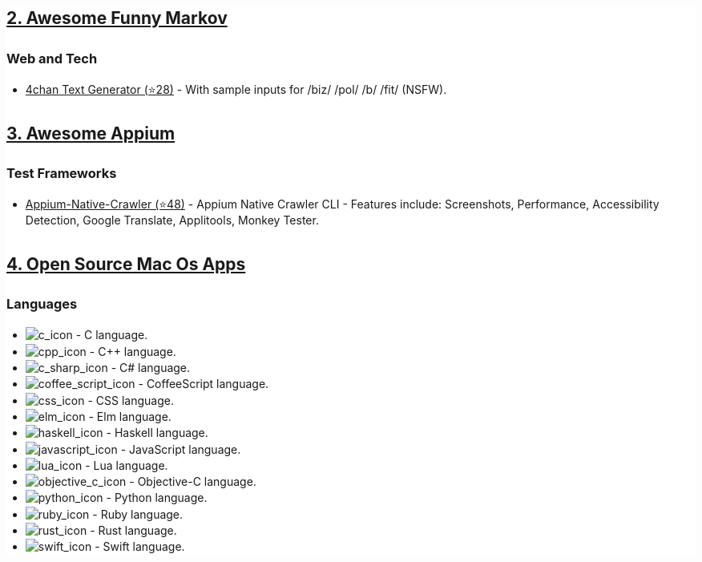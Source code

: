 ## [2. Awesome Funny Markov](/content/sublimino/awesome-funny-markov/README.md)

### Web and Tech

*   [4chan Text Generator (⭐28)](https://github.com/02sh/4chanMarkovText) - With sample inputs for /biz/ /pol/ /b/ /fit/ (NSFW).

## [3. Awesome Appium](/content/SrinivasanTarget/awesome-appium/README.md)

### Test Frameworks

*   [Appium-Native-Crawler (⭐48)](https://github.com/isonic1/Appium-Native-Crawler) - Appium Native Crawler CLI - Features include: Screenshots, Performance, Accessibility Detection, Google Translate, Applitools, Monkey Tester.

## [4. Open Source Mac Os Apps](/content/serhii-londar/open-source-mac-os-apps/README.md)

### Languages

*   ![c\_icon](https://github.com/serhii-londar/open-source-mac-os-apps/raw/master/./icons/c-16.png "C language.") - C language.
*   ![cpp\_icon](https://github.com/serhii-londar/open-source-mac-os-apps/raw/master/./icons/cpp-16.png "C++ language.") - C++ language.
*   ![c\_sharp\_icon](https://github.com/serhii-londar/open-source-mac-os-apps/raw/master/./icons/csharp-16.png "C# Language") - C# language.
*   ![coffee\_script\_icon](https://github.com/serhii-londar/open-source-mac-os-apps/raw/master/./icons/coffeescript-16.png "CoffeeScript language.") - CoffeeScript language.
*   ![css\_icon](https://github.com/serhii-londar/open-source-mac-os-apps/raw/master/./icons/css-16.png "CSS language.") - CSS language.
*   ![elm\_icon](https://github.com/serhii-londar/open-source-mac-os-apps/raw/master/./icons/elm-16.png "Elm Language") - Elm language.
*   ![haskell\_icon](https://github.com/serhii-londar/open-source-mac-os-apps/raw/master/./icons/haskell-16.png "Haskell language.") - Haskell language.
*   ![javascript\_icon](https://github.com/serhii-londar/open-source-mac-os-apps/raw/master/./icons/javascript-16.png "JavaScript language.") - JavaScript language.
*   ![lua\_icon](https://github.com/serhii-londar/open-source-mac-os-apps/raw/master/./icons/Lua-16.png "Lua language.") - Lua language.
*   ![objective\_c\_icon](https://github.com/serhii-londar/open-source-mac-os-apps/raw/master/./icons/objective-c-16.png "Objective-C language.") - Objective-C language.
*   ![python\_icon](https://github.com/serhii-londar/open-source-mac-os-apps/raw/master/./icons/python-16.png "Python language.") - Python language.
*   ![ruby\_icon](https://github.com/serhii-londar/open-source-mac-os-apps/raw/master/./icons/ruby-16.png "Ruby language.") - Ruby language.
*   ![rust\_icon](https://github.com/serhii-londar/open-source-mac-os-apps/raw/master/./icons/rust-16.png "Rust language.") - Rust language.
*   ![swift\_icon](https://github.com/serhii-londar/open-source-mac-os-apps/raw/master/./icons/swift-16.png "Swift language.") - Swift language.
